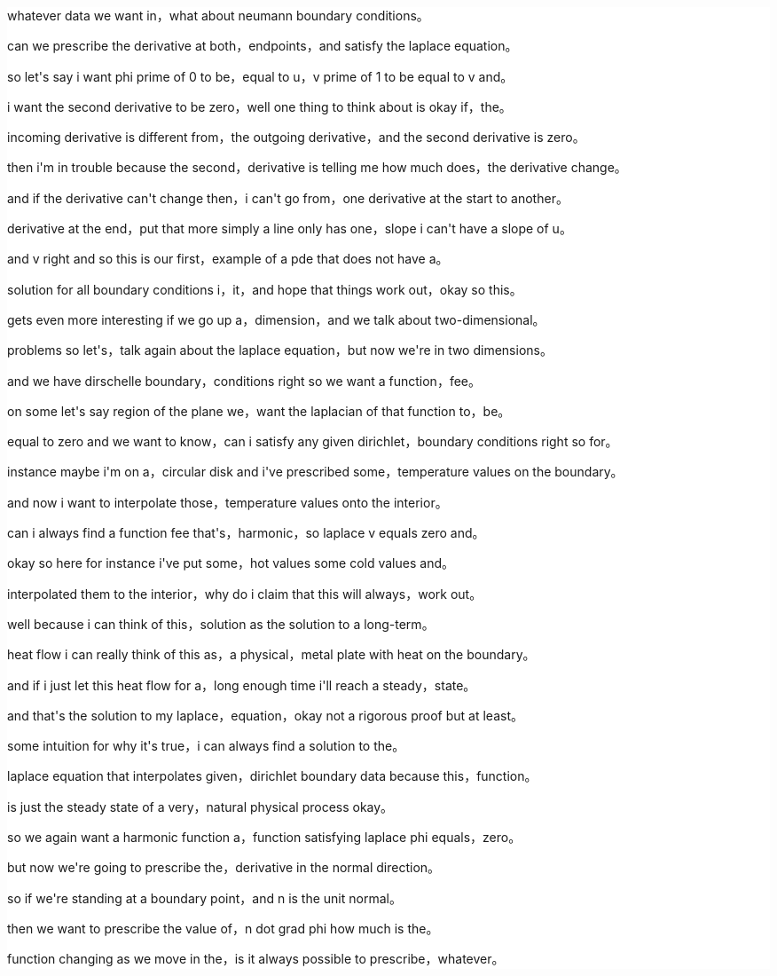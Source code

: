 whatever data we want in，what about neumann boundary conditions。

can we prescribe the derivative at both，endpoints，and satisfy the laplace equation。

so let's say i want phi prime of 0 to be，equal to u，v prime of 1 to be equal to v and。

i want the second derivative to be zero，well one thing to think about is okay if，the。

incoming derivative is different from，the outgoing derivative，and the second derivative is zero。

then i'm in trouble because the second，derivative is telling me how much does，the derivative change。

and if the derivative can't change then，i can't go from，one derivative at the start to another。

derivative at the end，put that more simply a line only has one，slope i can't have a slope of u。

and v right and so this is our first，example of a pde that does not have a。

solution for all boundary conditions i，it，and hope that things work out，okay so this。

gets even more interesting if we go up a，dimension，and we talk about two-dimensional。

problems so let's，talk again about the laplace equation，but now we're in two dimensions。

and we have dirschelle boundary，conditions right so we want a function，fee。

on some let's say region of the plane we，want the laplacian of that function to，be。

equal to zero and we want to know，can i satisfy any given dirichlet，boundary conditions right so for。

instance maybe i'm on a，circular disk and i've prescribed some，temperature values on the boundary。

and now i want to interpolate those，temperature values onto the interior。

can i always find a function fee that's，harmonic，so laplace v equals zero and。

okay so here for instance i've put some，hot values some cold values and。

interpolated them to the interior，why do i claim that this will always，work out。

well because i can think of this，solution as the solution to a long-term。

heat flow i can really think of this as，a physical，metal plate with heat on the boundary。

and if i just let this heat flow for a，long enough time i'll reach a steady，state。

and that's the solution to my laplace，equation，okay not a rigorous proof but at least。

some intuition for why it's true，i can always find a solution to the。

laplace equation that interpolates given，dirichlet boundary data because this，function。

is just the steady state of a very，natural physical process okay。

so we again want a harmonic function a，function satisfying laplace phi equals，zero。

but now we're going to prescribe the，derivative in the normal direction。

so if we're standing at a boundary point，and n is the unit normal。

then we want to prescribe the value of，n dot grad phi how much is the。

function changing as we move in the，is it always possible to prescribe，whatever。

